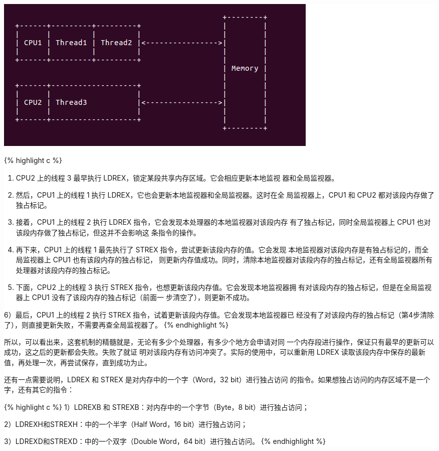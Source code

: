 ![DTS](/assets/PDB/BiscuitOS/boot/BOOT000061.png)

{% highlight c %}
1) CPU2 上的线程 3 最早执行 LDREX，锁定某段共享内存区域。它会相应更新本地监视
   器和全局监视器。

2) 然后，CPU1 上的线程 1 执行 LDREX，它也会更新本地监视器和全局监视器。这时在全
   局监视器上，CPU1 和 CPU2 都对该段内存做了独占标记。

3) 接着，CPU1 上的线程 2 执行 LDREX 指令，它会发现本处理器的本地监视器对该段内存
   有了独占标记，同时全局监视器上 CPU1 也对该段内存做了独占标记，但这并不会影响这
   条指令的操作。

4) 再下来，CPU1 上的线程 1 最先执行了 STREX 指令，尝试更新该段内存的值。它会发现
   本地监视器对该段内存是有独占标记的，而全局监视器上 CPU1 也有该段内存的独占标记，
   则更新内存值成功。同时，清除本地监视器对该段内存的独占标记，还有全局监视器所有
   处理器对该段内存的独占标记。

5) 下面，CPU2 上的线程 3 执行 STREX 指令，也想更新该段内存值。它会发现本地监视器拥
   有对该段内存的独占标记，但是在全局监视器上 CPU1 没有了该段内存的独占标记（前面一
   步清空了），则更新不成功。

6）最后，CPU1 上的线程 2 执行 STREX 指令，试着更新该段内存值。它会发现本地监视器已
   经没有了对该段内存的独占标记（第4步清除了），则直接更新失败，不需要再查全局监视器了。
{% endhighlight %}

所以，可以看出来，这套机制的精髓就是，无论有多少个处理器，有多少个地方会申请对同
一个内存段进行操作，保证只有最早的更新可以成功，这之后的更新都会失败。失败了就证
明对该段内存有访问冲突了。实际的使用中，可以重新用 LDREX 读取该段内存中保存的最新
值，再处理一次，再尝试保存，直到成功为止。

还有一点需要说明，LDREX 和 STREX 是对内存中的一个字（Word，32 bit）进行独占访问
的指令。如果想独占访问的内存区域不是一个字，还有其它的指令：

{% highlight c %}
1）LDREXB 和 STREXB：对内存中的一个字节（Byte，8 bit）进行独占访问；

2）LDREXH和STREXH：中的一个半字（Half Word，16 bit）进行独占访问；

3）LDREXD和STREXD：中的一个双字（Double Word，64 bit）进行独占访问。
{% endhighlight %}
